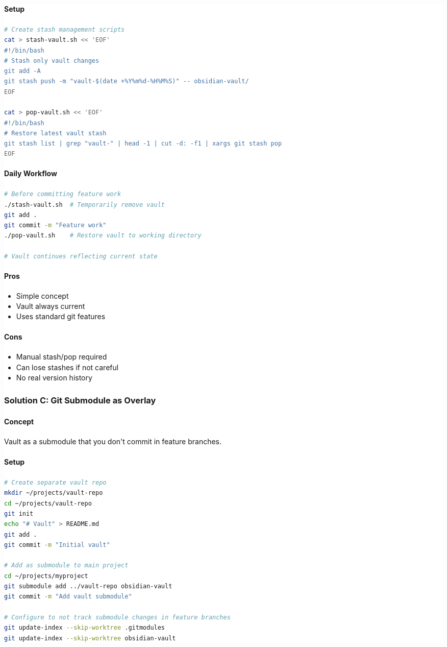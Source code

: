 #### Setup
```bash
# Create stash management scripts
cat > stash-vault.sh << 'EOF'
#!/bin/bash
# Stash only vault changes
git add -A
git stash push -m "vault-$(date +%Y%m%d-%H%M%S)" -- obsidian-vault/
EOF

cat > pop-vault.sh << 'EOF'
#!/bin/bash
# Restore latest vault stash
git stash list | grep "vault-" | head -1 | cut -d: -f1 | xargs git stash pop
EOF
```

#### Daily Workflow
```bash
# Before committing feature work
./stash-vault.sh  # Temporarily remove vault
git add .
git commit -m "Feature work"
./pop-vault.sh    # Restore vault to working directory

# Vault continues reflecting current state
```

#### Pros
- Simple concept
- Vault always current
- Uses standard git features

#### Cons
- Manual stash/pop required
- Can lose stashes if not careful
- No real version history

### Solution C: **Git Submodule as Overlay**

#### Concept
Vault as a submodule that you don't commit in feature branches.

#### Setup
```bash
# Create separate vault repo
mkdir ~/projects/vault-repo
cd ~/projects/vault-repo
git init
echo "# Vault" > README.md
git add .
git commit -m "Initial vault"

# Add as submodule to main project
cd ~/projects/myproject
git submodule add ../vault-repo obsidian-vault
git commit -m "Add vault submodule"

# Configure to not track submodule changes in feature branches
git update-index --skip-worktree .gitmodules
git update-index --skip-worktree obsidian-vault
```
